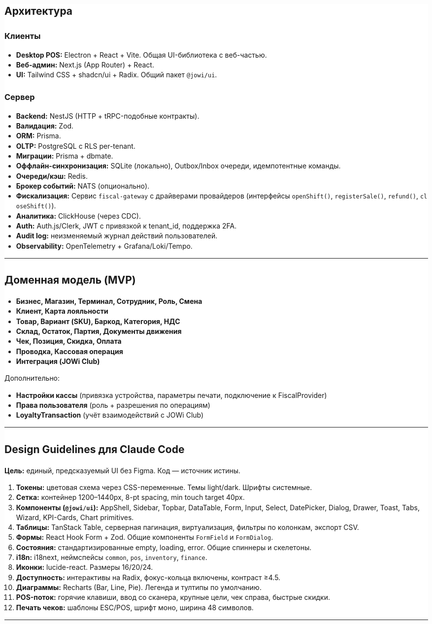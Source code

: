 
## Архитектура

### Клиенты
- **Desktop POS:** Electron + React + Vite. Общая UI-библиотека с веб-частью.  
- **Веб-админ:** Next.js (App Router) + React.  
- **UI:** Tailwind CSS + shadcn/ui + Radix. Общий пакет `@jowi/ui`.  

### Сервер
- **Backend:** NestJS (HTTP + tRPC-подобные контракты).  
- **Валидация:** Zod.  
- **ORM:** Prisma.  
- **OLTP:** PostgreSQL с RLS per-tenant.  
- **Миграции:** Prisma + dbmate.  
- **Оффлайн-синхронизация:** SQLite (локально), Outbox/Inbox очереди, идемпотентные команды.  
- **Очереди/кэш:** Redis.  
- **Брокер событий:** NATS (опционально).  
- **Фискализация:** Сервис `fiscal-gateway` с драйверами провайдеров (интерфейсы `openShift()`, `registerSale()`, `refund()`, `closeShift()`).  
- **Аналитика:** ClickHouse (через CDC).  
- **Auth:** Auth.js/Clerk, JWT с привязкой к tenant_id, поддержка 2FA.  
- **Audit log:** неизменяемый журнал действий пользователей.  
- **Observability:** OpenTelemetry + Grafana/Loki/Tempo.  

---

## Доменная модель (MVP)

- **Бизнес, Магазин, Терминал, Сотрудник, Роль, Смена**  
- **Клиент, Карта лояльности**  
- **Товар, Вариант (SKU), Баркод, Категория, НДС**  
- **Склад, Остаток, Партия, Документы движения**  
- **Чек, Позиция, Скидка, Оплата**  
- **Проводка, Кассовая операция**  
- **Интеграция (JOWi Club)**  

Дополнительно:
- **Настройки кассы** (привязка устройства, параметры печати, подключение к FiscalProvider)  
- **Права пользователя** (роль + разрешения по операциям)  
- **LoyaltyTransaction** (учёт взаимодействий с JOWi Club)  

---

## Design Guidelines для Claude Code

**Цель:** единый, предсказуемый UI без Figma. Код — источник истины.

1. **Токены:** цветовая схема через CSS-переменные. Темы light/dark. Шрифты системные.  
2. **Сетка:** контейнер 1200–1440px, 8-pt spacing, min touch target 40px.  
3. **Компоненты (`@jowi/ui`):** AppShell, Sidebar, Topbar, DataTable, Form, Input, Select, DatePicker, Dialog, Drawer, Toast, Tabs, Wizard, KPI-Cards, Chart primitives.  
4. **Таблицы:** TanStack Table, серверная пагинация, виртуализация, фильтры по колонкам, экспорт CSV.  
5. **Формы:** React Hook Form + Zod. Общие компоненты `FormField` и `FormDialog`.  
6. **Состояния:** стандартизированные empty, loading, error. Общие спиннеры и скелетоны.  
7. **i18n:** i18next, неймспейсы `common`, `pos`, `inventory`, `finance`.  
8. **Иконки:** lucide-react. Размеры 16/20/24.  
9. **Доступность:** интерактивы на Radix, фокус-кольца включены, контраст ≥4.5.  
10. **Диаграммы:** Recharts (Bar, Line, Pie). Легенда и тултипы по умолчанию.  
11. **POS-поток:** горячие клавиши, ввод со сканера, крупные цели, чек справа, быстрые скидки.  
12. **Печать чеков:** шаблоны ESC/POS, шрифт моно, ширина 48 символов.  

---
